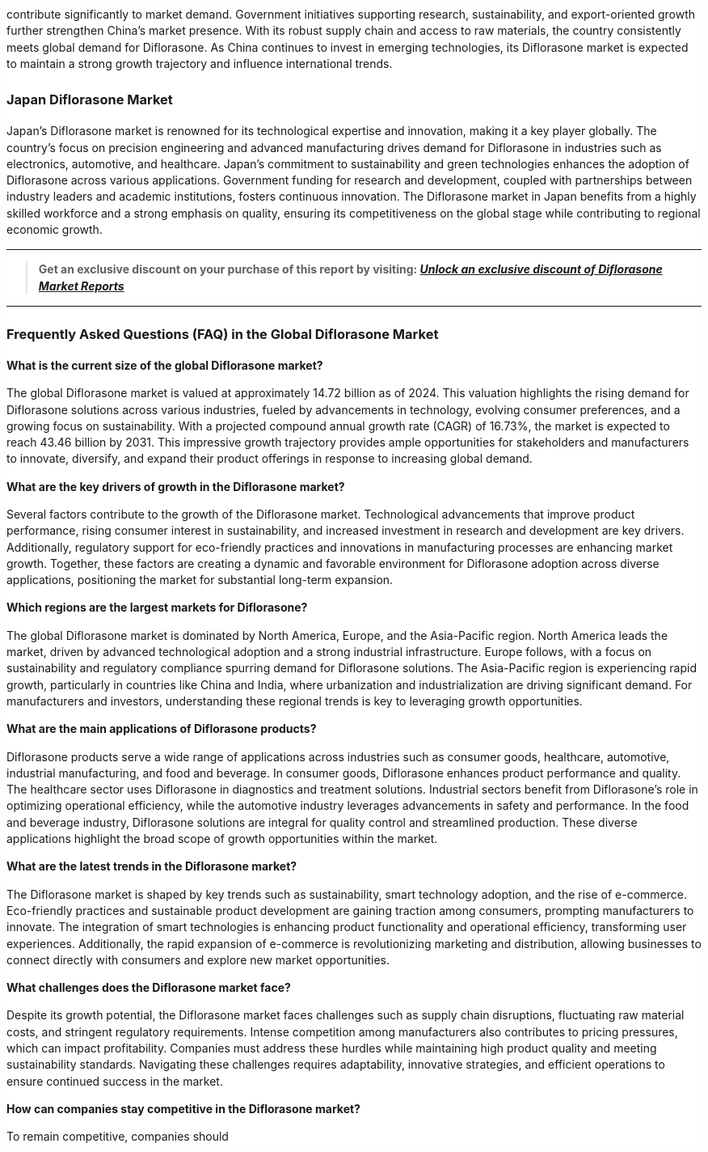 contribute significantly to market demand. Government initiatives supporting research, sustainability, and export-oriented growth further strengthen China&rsquo;s market presence. With its robust supply chain and access to raw materials, the country consistently meets global demand for Diflorasone. As China continues to invest in emerging technologies, its Diflorasone market is expected to maintain a strong growth trajectory and influence international trends.</p><h3>Japan Diflorasone Market</h3><p>Japan&rsquo;s Diflorasone market is renowned for its technological expertise and innovation, making it a key player globally. The country&rsquo;s focus on precision engineering and advanced manufacturing drives demand for Diflorasone in industries such as electronics, automotive, and healthcare. Japan&rsquo;s commitment to sustainability and green technologies enhances the adoption of Diflorasone across various applications. Government funding for research and development, coupled with partnerships between industry leaders and academic institutions, fosters continuous innovation. The Diflorasone market in Japan benefits from a highly skilled workforce and a strong emphasis on quality, ensuring its competitiveness on the global stage while contributing to regional economic growth.</p><hr /><blockquote><p><strong>Get an exclusive discount on your purchase of this report by visiting: <em><a href="://marketresearchpulse.com/ask-for-discount/55154?utm_source=Github&amp;utm_medium=0111">Unlock an exclusive discount of Diflorasone Market Reports</a></em>&nbsp;</strong></p></blockquote><hr /><h3>Frequently Asked Questions (FAQ) in the Global Diflorasone Market</h3><p><strong>What is the current size of the global Diflorasone market?</strong></p><p>The global Diflorasone market is valued at approximately 14.72 billion as of 2024. This valuation highlights the rising demand for Diflorasone solutions across various industries, fueled by advancements in technology, evolving consumer preferences, and a growing focus on sustainability. With a projected compound annual growth rate (CAGR) of 16.73%, the market is expected to reach 43.46 billion by 2031. This impressive growth trajectory provides ample opportunities for stakeholders and manufacturers to innovate, diversify, and expand their product offerings in response to increasing global demand.</p><p><strong>What are the key drivers of growth in the Diflorasone market?</strong></p><p>Several factors contribute to the growth of the Diflorasone market. Technological advancements that improve product performance, rising consumer interest in sustainability, and increased investment in research and development are key drivers. Additionally, regulatory support for eco-friendly practices and innovations in manufacturing processes are enhancing market growth. Together, these factors are creating a dynamic and favorable environment for Diflorasone adoption across diverse applications, positioning the market for substantial long-term expansion.</p><p><strong>Which regions are the largest markets for Diflorasone?</strong></p><p>The global Diflorasone market is dominated by North America, Europe, and the Asia-Pacific region. North America leads the market, driven by advanced technological adoption and a strong industrial infrastructure. Europe follows, with a focus on sustainability and regulatory compliance spurring demand for Diflorasone solutions. The Asia-Pacific region is experiencing rapid growth, particularly in countries like China and India, where urbanization and industrialization are driving significant demand. For manufacturers and investors, understanding these regional trends is key to leveraging growth opportunities.</p><p><strong>What are the main applications of Diflorasone products?</strong></p><p>Diflorasone products serve a wide range of applications across industries such as consumer goods, healthcare, automotive, industrial manufacturing, and food and beverage. In consumer goods, Diflorasone enhances product performance and quality. The healthcare sector uses Diflorasone in diagnostics and treatment solutions. Industrial sectors benefit from Diflorasone&rsquo;s role in optimizing operational efficiency, while the automotive industry leverages advancements in safety and performance. In the food and beverage industry, Diflorasone solutions are integral for quality control and streamlined production. These diverse applications highlight the broad scope of growth opportunities within the market.</p><p><strong>What are the latest trends in the Diflorasone market?</strong></p><p>The Diflorasone market is shaped by key trends such as sustainability, smart technology adoption, and the rise of e-commerce. Eco-friendly practices and sustainable product development are gaining traction among consumers, prompting manufacturers to innovate. The integration of smart technologies is enhancing product functionality and operational efficiency, transforming user experiences. Additionally, the rapid expansion of e-commerce is revolutionizing marketing and distribution, allowing businesses to connect directly with consumers and explore new market opportunities.</p><p><strong>What challenges does the Diflorasone market face?</strong></p><p>Despite its growth potential, the Diflorasone market faces challenges such as supply chain disruptions, fluctuating raw material costs, and stringent regulatory requirements. Intense competition among manufacturers also contributes to pricing pressures, which can impact profitability. Companies must address these hurdles while maintaining high product quality and meeting sustainability standards. Navigating these challenges requires adaptability, innovative strategies, and efficient operations to ensure continued success in the market.</p><p><strong>How can companies stay competitive in the Diflorasone market?</strong></p><p>To remain competitive, companies should